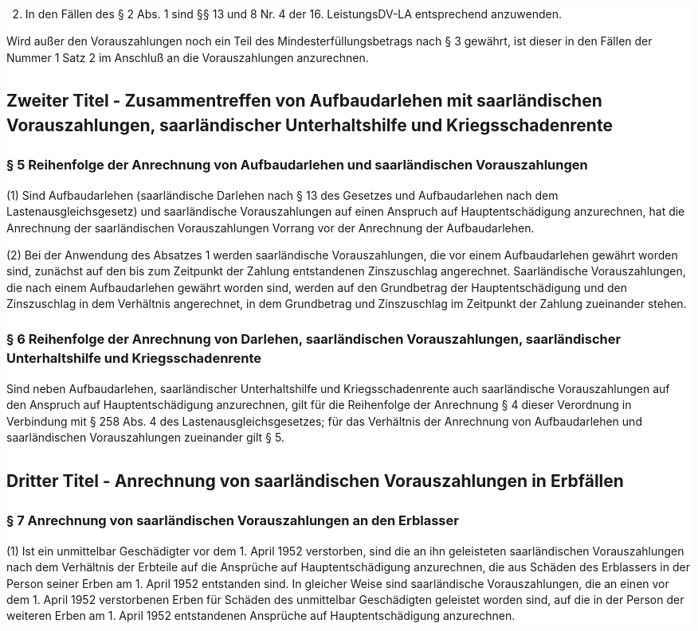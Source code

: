 
2.  In den Fällen des § 2 Abs. 1 sind §§ 13 und 8 Nr. 4 der 16. LeistungsDV-LA entsprechend anzuwenden.



Wird außer den Vorauszahlungen noch ein Teil des Mindesterfüllungsbetrags nach § 3 gewährt, ist dieser in den Fällen der Nummer 1 Satz 2 im Anschluß an die Vorauszahlungen anzurechnen.


## Zweiter Titel - Zusammentreffen von Aufbaudarlehen mit saarländischen Vorauszahlungen, saarländischer Unterhaltshilfe und Kriegsschadenrente



### § 5 Reihenfolge der Anrechnung von Aufbaudarlehen und saarländischen Vorauszahlungen

(1) Sind Aufbaudarlehen (saarländische Darlehen nach § 13 des Gesetzes und Aufbaudarlehen nach dem Lastenausgleichsgesetz) und saarländische Vorauszahlungen auf einen Anspruch auf Hauptentschädigung anzurechnen, hat die Anrechnung der saarländischen Vorauszahlungen Vorrang vor der Anrechnung der Aufbaudarlehen.

(2) Bei der Anwendung des Absatzes 1 werden saarländische Vorauszahlungen, die vor einem Aufbaudarlehen gewährt worden sind, zunächst auf den bis zum Zeitpunkt der Zahlung entstandenen Zinszuschlag angerechnet. Saarländische Vorauszahlungen, die nach einem Aufbaudarlehen gewährt worden sind, werden auf den Grundbetrag der Hauptentschädigung und den Zinszuschlag in dem Verhältnis angerechnet, in dem Grundbetrag und Zinszuschlag im Zeitpunkt der Zahlung zueinander stehen.


### § 6 Reihenfolge der Anrechnung von Darlehen, saarländischen Vorauszahlungen, saarländischer Unterhaltshilfe und Kriegsschadenrente

Sind neben Aufbaudarlehen, saarländischer Unterhaltshilfe und Kriegsschadenrente auch saarländische Vorauszahlungen auf den Anspruch auf Hauptentschädigung anzurechnen, gilt für die Reihenfolge der Anrechnung § 4 dieser Verordnung in Verbindung mit § 258 Abs. 4 des Lastenausgleichsgesetzes; für das Verhältnis der Anrechnung von Aufbaudarlehen und saarländischen Vorauszahlungen zueinander gilt § 5.


## Dritter Titel - Anrechnung von saarländischen Vorauszahlungen in Erbfällen



### § 7 Anrechnung von saarländischen Vorauszahlungen an den Erblasser

(1) Ist ein unmittelbar Geschädigter vor dem 1. April 1952 verstorben, sind die an ihn geleisteten saarländischen Vorauszahlungen nach dem Verhältnis der Erbteile auf die Ansprüche auf Hauptentschädigung anzurechnen, die aus Schäden des Erblassers in der Person seiner Erben am 1. April 1952 entstanden sind. In gleicher Weise sind saarländische Vorauszahlungen, die an einen vor dem 1. April 1952 verstorbenen Erben für Schäden des unmittelbar Geschädigten geleistet worden sind, auf die in der Person der weiteren Erben am 1. April 1952 entstandenen Ansprüche auf Hauptentschädigung anzurechnen.
